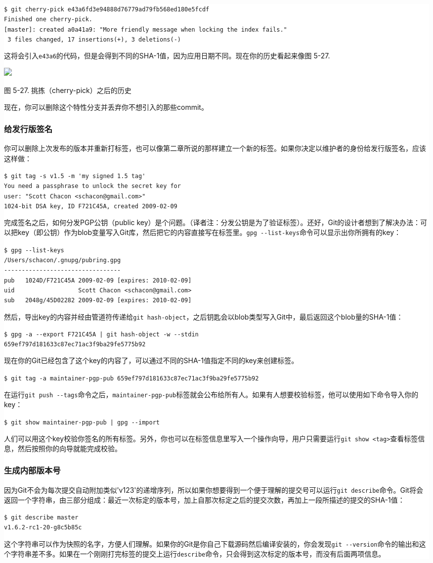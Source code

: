 	$ git cherry-pick e43a6fd3e94888d76779ad79fb568ed180e5fcdf
	Finished one cherry-pick.
	[master]: created a0a41a9: "More friendly message when locking the index fails."
	 3 files changed, 17 insertions(+), 3 deletions(-)

这将会引入`e43a6`的代码，但是会得到不同的SHA-1值，因为应用日期不同。现在你的历史看起来像图 5-27.

![](../../figures/18333fig0527-tn.png)

图 5-27. 挑拣（cherry-pick）之后的历史

现在，你可以删除这个特性分支并丢弃你不想引入的那些commit。

### 给发行版签名  ###

你可以删除上次发布的版本并重新打标签，也可以像第二章所说的那样建立一个新的标签。如果你决定以维护者的身份给发行版签名，应该这样做：

	$ git tag -s v1.5 -m 'my signed 1.5 tag'
	You need a passphrase to unlock the secret key for
	user: "Scott Chacon <schacon@gmail.com>"
	1024-bit DSA key, ID F721C45A, created 2009-02-09

完成签名之后，如何分发PGP公钥（public key）是个问题。（译者注：分发公钥是为了验证标签）。还好，Git的设计者想到了解决办法：可以把key（即公钥）作为blob变量写入Git库，然后把它的内容直接写在标签里。`gpg --list-keys`命令可以显示出你所拥有的key：

	$ gpg --list-keys
	/Users/schacon/.gnupg/pubring.gpg
	---------------------------------
	pub   1024D/F721C45A 2009-02-09 [expires: 2010-02-09]
	uid                  Scott Chacon <schacon@gmail.com>
	sub   2048g/45D02282 2009-02-09 [expires: 2010-02-09]

然后，导出key的内容并经由管道符传递给`git hash-object`，之后钥匙会以blob类型写入Git中，最后返回这个blob量的SHA-1值：

	$ gpg -a --export F721C45A | git hash-object -w --stdin
	659ef797d181633c87ec71ac3f9ba29fe5775b92

现在你的Git已经包含了这个key的内容了，可以通过不同的SHA-1值指定不同的key来创建标签。

	$ git tag -a maintainer-pgp-pub 659ef797d181633c87ec71ac3f9ba29fe5775b92

在运行`git push --tags`命令之后，`maintainer-pgp-pub`标签就会公布给所有人。如果有人想要校验标签，他可以使用如下命令导入你的key：

	$ git show maintainer-pgp-pub | gpg --import

人们可以用这个key校验你签名的所有标签。另外，你也可以在标签信息里写入一个操作向导，用户只需要运行`git show <tag>`查看标签信息，然后按照你的向导就能完成校验。

### 生成内部版本号 ###

因为Git不会为每次提交自动附加类似'v123'的递增序列，所以如果你想要得到一个便于理解的提交号可以运行`git describe`命令。Git将会返回一个字符串，由三部分组成：最近一次标定的版本号，加上自那次标定之后的提交次数，再加上一段所描述的提交的SHA-1值：

	$ git describe master
	v1.6.2-rc1-20-g8c5b85c

这个字符串可以作为快照的名字，方便人们理解。如果你的Git是你自己下载源码然后编译安装的，你会发现`git --version`命令的输出和这个字符串差不多。如果在一个刚刚打完标签的提交上运行`describe`命令，只会得到这次标定的版本号，而没有后面两项信息。
